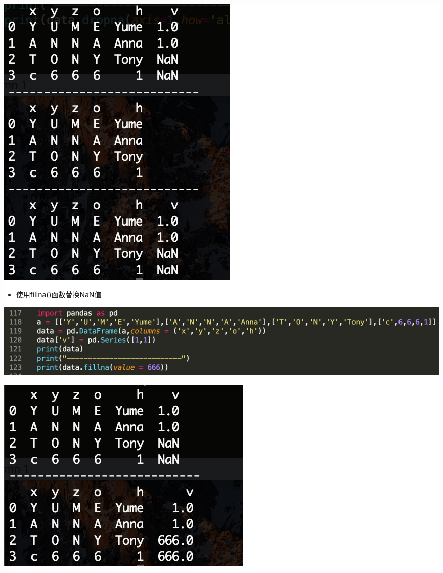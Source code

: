 ![](Pandas/img/pandas35.png)

* 使用fillna\(\)函数替换NaN值

![](Pandas/img/pandas36.png)

![](Pandas/img/pandas37.png)
